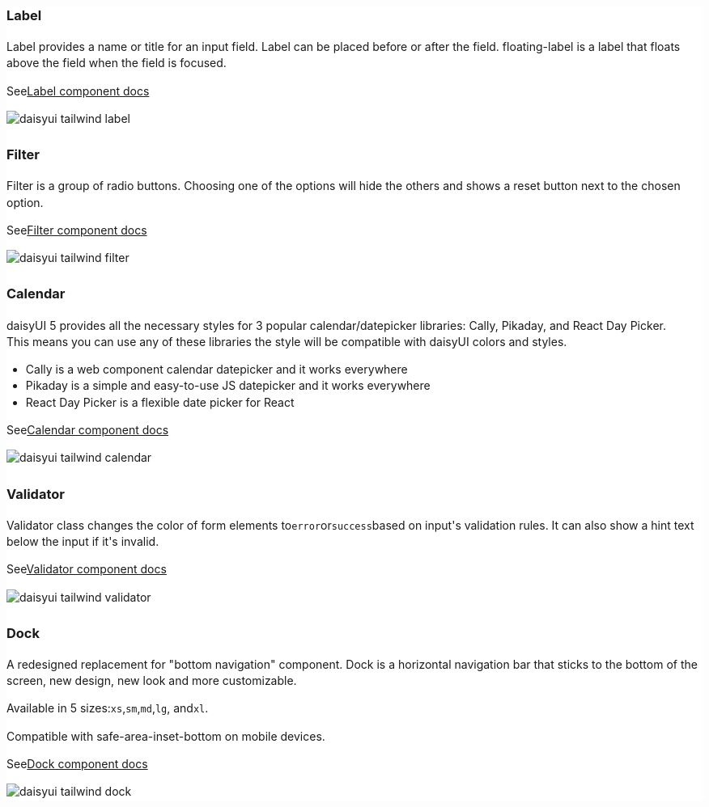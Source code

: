 ### [](#label)Label

Label provides a name or title for an input field. Label can be placed before or after the field. floating-label is a label that floats above the field when the field is focused.

See[Label component docs](/components/label/)

![daisyui tailwind label](https://img.daisyui.com/images/blog/label.webp)

### [](#filter)Filter

Filter is a group of radio buttons. Choosing one of the options will hide the others and shows a reset button next to the chosen option.

See[Filter component docs](/components/filter/)

![daisyui tailwind filter](https://img.daisyui.com/images/blog/filter.webp)

### [](#calendar)Calendar

daisyUI 5 provides all the necessary styles for 3 popular calendar/datepicker libraries: Cally, Pikaday, and React Day Picker.  
This means you can use any of these libraries the style will be compatible with daisyUI colors and styles.

- Cally is a web component calendar datepicker and it works everywhere
- Pikaday is a simple and easy-to-use JS datepicker and it works everywhere
- React Day Picker is a flexible date picker for React

See[Calendar component docs](/components/calendar/)

![daisyui tailwind calendar](https://img.daisyui.com/images/blog/calendar.webp)

### [](#validator)Validator

Validator class changes the color of form elements to`error`or`success`based on input's validation rules. It can also show a hint text below the input if it's invalid.

See[Validator component docs](/components/validator/)

![daisyui tailwind validator](https://img.daisyui.com/images/blog/validator.webp)

### [](#dock)Dock

A redesigned replacement for "bottom navigation" component. Dock is a horizontal navigation bar that sticks to the bottom of the screen, new design, new look and more customizable.

Available in 5 sizes:`xs`,`sm`,`md`,`lg`, and`xl`.

Compatible with safe-area-inset-bottom on mobile devices.

See[Dock component docs](/components/dock/)

![daisyui tailwind dock](https://img.daisyui.com/images/blog/dock.webp)
